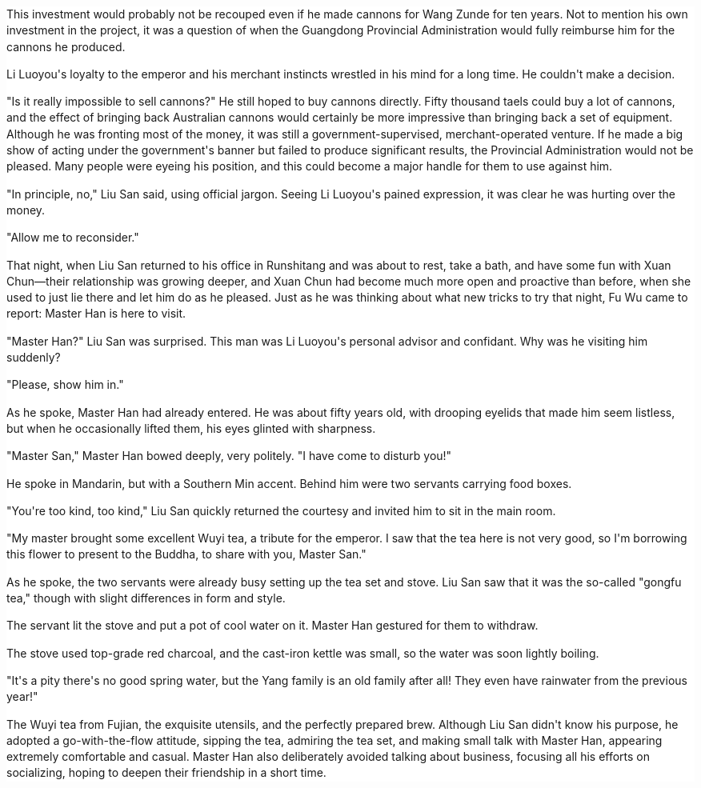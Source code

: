 This investment would probably not be recouped even if he made cannons for Wang Zunde for ten years. Not to mention his own investment in the project, it was a question of when the Guangdong Provincial Administration would fully reimburse him for the cannons he produced.

Li Luoyou's loyalty to the emperor and his merchant instincts wrestled in his mind for a long time. He couldn't make a decision.

"Is it really impossible to sell cannons?" He still hoped to buy cannons directly. Fifty thousand taels could buy a lot of cannons, and the effect of bringing back Australian cannons would certainly be more impressive than bringing back a set of equipment. Although he was fronting most of the money, it was still a government-supervised, merchant-operated venture. If he made a big show of acting under the government's banner but failed to produce significant results, the Provincial Administration would not be pleased. Many people were eyeing his position, and this could become a major handle for them to use against him.

"In principle, no," Liu San said, using official jargon. Seeing Li Luoyou's pained expression, it was clear he was hurting over the money.

"Allow me to reconsider."

That night, when Liu San returned to his office in Runshitang and was about to rest, take a bath, and have some fun with Xuan Chun—their relationship was growing deeper, and Xuan Chun had become much more open and proactive than before, when she used to just lie there and let him do as he pleased. Just as he was thinking about what new tricks to try that night, Fu Wu came to report: Master Han is here to visit.

"Master Han?" Liu San was surprised. This man was Li Luoyou's personal advisor and confidant. Why was he visiting him suddenly?

"Please, show him in."

As he spoke, Master Han had already entered. He was about fifty years old, with drooping eyelids that made him seem listless, but when he occasionally lifted them, his eyes glinted with sharpness.

"Master San," Master Han bowed deeply, very politely. "I have come to disturb you!"

He spoke in Mandarin, but with a Southern Min accent. Behind him were two servants carrying food boxes.

"You're too kind, too kind," Liu San quickly returned the courtesy and invited him to sit in the main room.

"My master brought some excellent Wuyi tea, a tribute for the emperor. I saw that the tea here is not very good, so I'm borrowing this flower to present to the Buddha, to share with you, Master San."

As he spoke, the two servants were already busy setting up the tea set and stove. Liu San saw that it was the so-called "gongfu tea," though with slight differences in form and style.

The servant lit the stove and put a pot of cool water on it. Master Han gestured for them to withdraw.

The stove used top-grade red charcoal, and the cast-iron kettle was small, so the water was soon lightly boiling.

"It's a pity there's no good spring water, but the Yang family is an old family after all! They even have rainwater from the previous year!"

The Wuyi tea from Fujian, the exquisite utensils, and the perfectly prepared brew. Although Liu San didn't know his purpose, he adopted a go-with-the-flow attitude, sipping the tea, admiring the tea set, and making small talk with Master Han, appearing extremely comfortable and casual. Master Han also deliberately avoided talking about business, focusing all his efforts on socializing, hoping to deepen their friendship in a short time.
